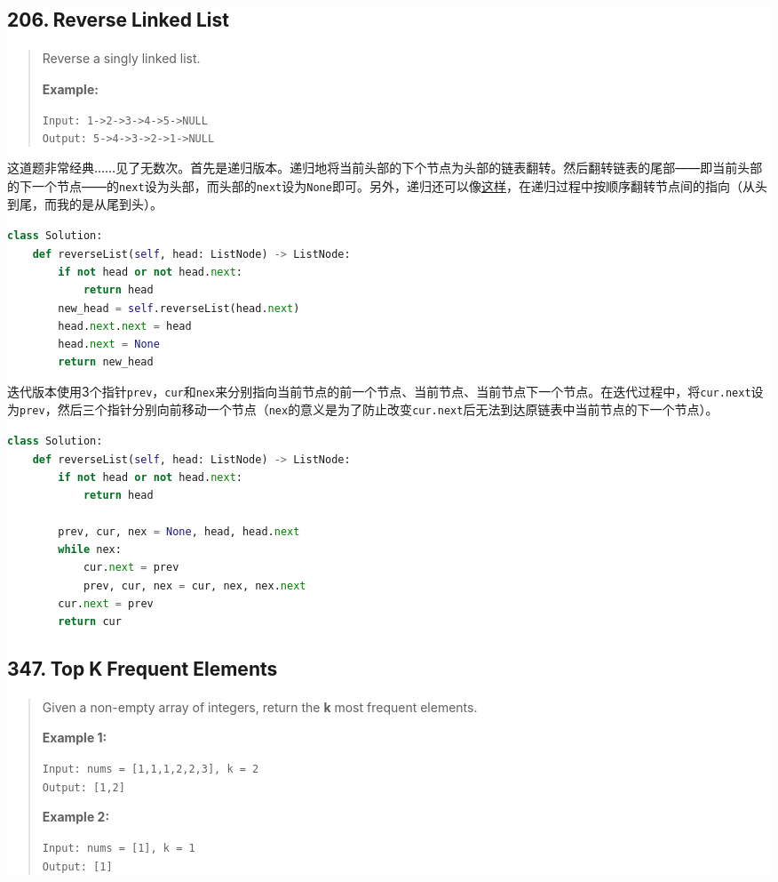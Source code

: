 

## 206. Reverse Linked List

>Reverse a singly linked list.
>
>**Example:**
>
>```
>Input: 1->2->3->4->5->NULL
>Output: 5->4->3->2->1->NULL
>```

这道题非常经典……见了无数次。首先是递归版本。递归地将当前头部的下个节点为头部的链表翻转。然后翻转链表的尾部——即当前头部的下一个节点——的`next`设为头部，而头部的`next`设为`None`即可。另外，递归还可以像[这样](https://leetcode.com/problems/reverse-linked-list/discuss/58125/In-place-iterative-and-recursive-Java-solution)，在递归过程中按顺序翻转节点间的指向（从头到尾，而我的是从尾到头）。

```python
class Solution:
    def reverseList(self, head: ListNode) -> ListNode:
        if not head or not head.next:
            return head
        new_head = self.reverseList(head.next)
        head.next.next = head
        head.next = None
        return new_head
```

迭代版本使用3个指针`prev`，`cur`和`nex`来分别指向当前节点的前一个节点、当前节点、当前节点下一个节点。在迭代过程中，将`cur.next`设为`prev`，然后三个指针分别向前移动一个节点（`nex`的意义是为了防止改变`cur.next`后无法到达原链表中当前节点的下一个节点）。

```python
class Solution:    
    def reverseList(self, head: ListNode) -> ListNode:
        if not head or not head.next:
            return head
        
        prev, cur, nex = None, head, head.next
        while nex:
            cur.next = prev
            prev, cur, nex = cur, nex, nex.next
        cur.next = prev
        return cur
```



## 347. Top K Frequent Elements

> Given a non-empty array of integers, return the **k** most frequent elements.
>
> **Example 1:**
>
> ```
> Input: nums = [1,1,1,2,2,3], k = 2
> Output: [1,2]
> ```
>
> **Example 2:**
>
> ```
> Input: nums = [1], k = 1
> Output: [1]
> ```
